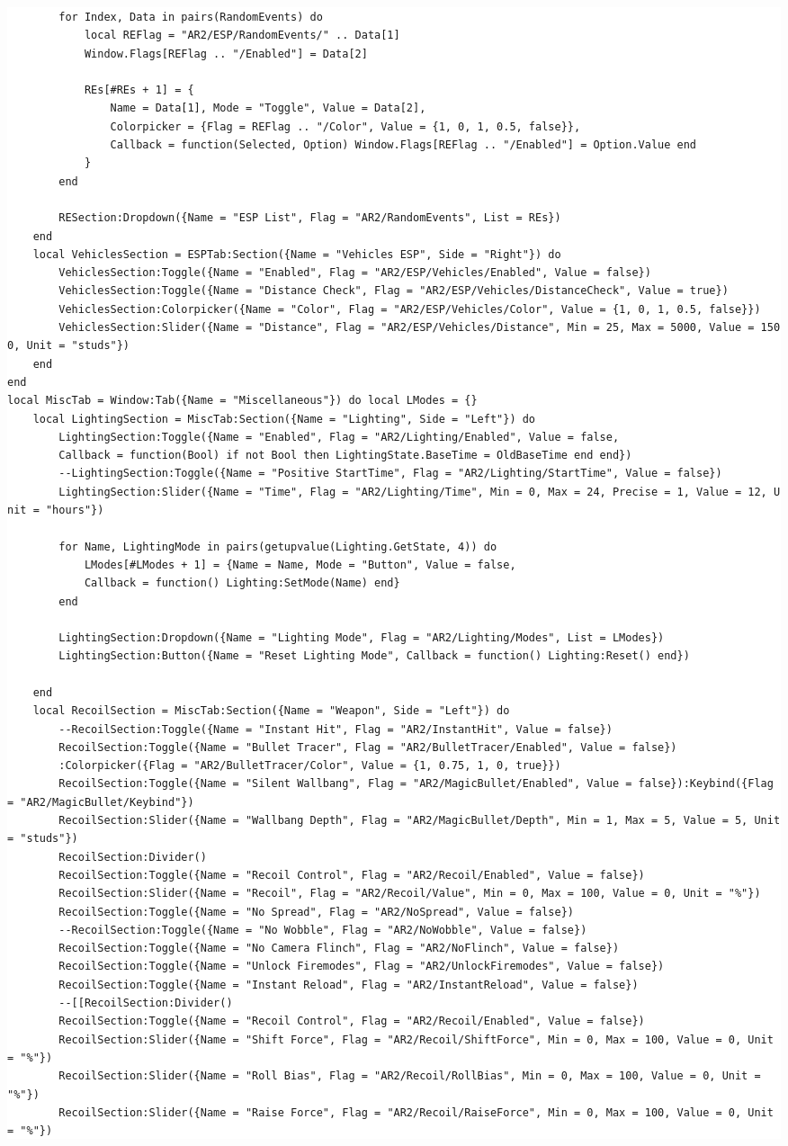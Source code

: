             for Index, Data in pairs(RandomEvents) do
                local REFlag = "AR2/ESP/RandomEvents/" .. Data[1]
                Window.Flags[REFlag .. "/Enabled"] = Data[2]

                REs[#REs + 1] = {
                    Name = Data[1], Mode = "Toggle", Value = Data[2],
                    Colorpicker = {Flag = REFlag .. "/Color", Value = {1, 0, 1, 0.5, false}},
                    Callback = function(Selected, Option) Window.Flags[REFlag .. "/Enabled"] = Option.Value end
                }
            end

            RESection:Dropdown({Name = "ESP List", Flag = "AR2/RandomEvents", List = REs})
        end
        local VehiclesSection = ESPTab:Section({Name = "Vehicles ESP", Side = "Right"}) do
            VehiclesSection:Toggle({Name = "Enabled", Flag = "AR2/ESP/Vehicles/Enabled", Value = false})
            VehiclesSection:Toggle({Name = "Distance Check", Flag = "AR2/ESP/Vehicles/DistanceCheck", Value = true})
            VehiclesSection:Colorpicker({Name = "Color", Flag = "AR2/ESP/Vehicles/Color", Value = {1, 0, 1, 0.5, false}})
            VehiclesSection:Slider({Name = "Distance", Flag = "AR2/ESP/Vehicles/Distance", Min = 25, Max = 5000, Value = 1500, Unit = "studs"})
        end
    end
    local MiscTab = Window:Tab({Name = "Miscellaneous"}) do local LModes = {}
        local LightingSection = MiscTab:Section({Name = "Lighting", Side = "Left"}) do
            LightingSection:Toggle({Name = "Enabled", Flag = "AR2/Lighting/Enabled", Value = false,
            Callback = function(Bool) if not Bool then LightingState.BaseTime = OldBaseTime end end})
            --LightingSection:Toggle({Name = "Positive StartTime", Flag = "AR2/Lighting/StartTime", Value = false})
            LightingSection:Slider({Name = "Time", Flag = "AR2/Lighting/Time", Min = 0, Max = 24, Precise = 1, Value = 12, Unit = "hours"})

            for Name, LightingMode in pairs(getupvalue(Lighting.GetState, 4)) do
                LModes[#LModes + 1] = {Name = Name, Mode = "Button", Value = false,
                Callback = function() Lighting:SetMode(Name) end}
            end

            LightingSection:Dropdown({Name = "Lighting Mode", Flag = "AR2/Lighting/Modes", List = LModes})
            LightingSection:Button({Name = "Reset Lighting Mode", Callback = function() Lighting:Reset() end})

        end
        local RecoilSection = MiscTab:Section({Name = "Weapon", Side = "Left"}) do
            --RecoilSection:Toggle({Name = "Instant Hit", Flag = "AR2/InstantHit", Value = false})
            RecoilSection:Toggle({Name = "Bullet Tracer", Flag = "AR2/BulletTracer/Enabled", Value = false})
            :Colorpicker({Flag = "AR2/BulletTracer/Color", Value = {1, 0.75, 1, 0, true}})
            RecoilSection:Toggle({Name = "Silent Wallbang", Flag = "AR2/MagicBullet/Enabled", Value = false}):Keybind({Flag = "AR2/MagicBullet/Keybind"})
            RecoilSection:Slider({Name = "Wallbang Depth", Flag = "AR2/MagicBullet/Depth", Min = 1, Max = 5, Value = 5, Unit = "studs"})
            RecoilSection:Divider()
            RecoilSection:Toggle({Name = "Recoil Control", Flag = "AR2/Recoil/Enabled", Value = false})
            RecoilSection:Slider({Name = "Recoil", Flag = "AR2/Recoil/Value", Min = 0, Max = 100, Value = 0, Unit = "%"})
            RecoilSection:Toggle({Name = "No Spread", Flag = "AR2/NoSpread", Value = false})
            --RecoilSection:Toggle({Name = "No Wobble", Flag = "AR2/NoWobble", Value = false})
            RecoilSection:Toggle({Name = "No Camera Flinch", Flag = "AR2/NoFlinch", Value = false})
            RecoilSection:Toggle({Name = "Unlock Firemodes", Flag = "AR2/UnlockFiremodes", Value = false})
            RecoilSection:Toggle({Name = "Instant Reload", Flag = "AR2/InstantReload", Value = false})
            --[[RecoilSection:Divider()
            RecoilSection:Toggle({Name = "Recoil Control", Flag = "AR2/Recoil/Enabled", Value = false})
            RecoilSection:Slider({Name = "Shift Force", Flag = "AR2/Recoil/ShiftForce", Min = 0, Max = 100, Value = 0, Unit = "%"})
            RecoilSection:Slider({Name = "Roll Bias", Flag = "AR2/Recoil/RollBias", Min = 0, Max = 100, Value = 0, Unit = "%"})
            RecoilSection:Slider({Name = "Raise Force", Flag = "AR2/Recoil/RaiseForce", Min = 0, Max = 100, Value = 0, Unit = "%"})
